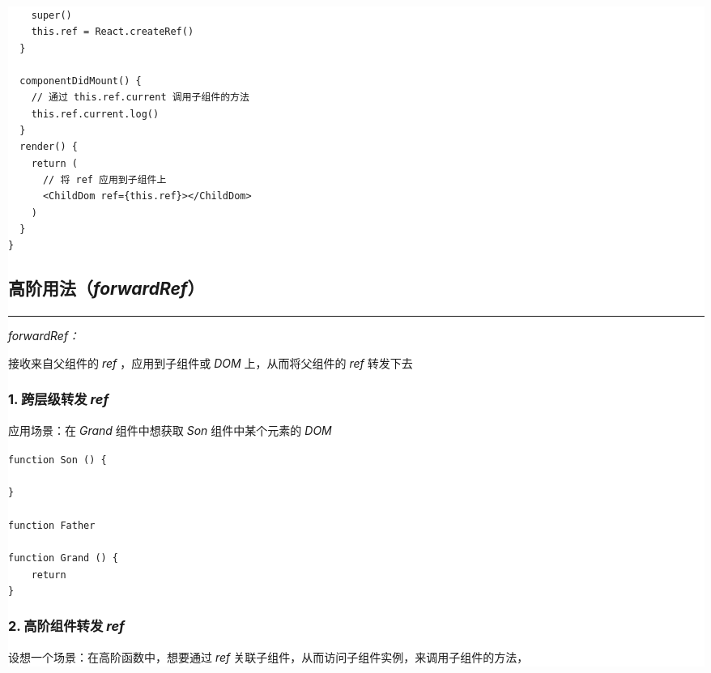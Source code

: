 ```react
    super()
    this.ref = React.createRef()
  }

  componentDidMount() {
    // 通过 this.ref.current 调用子组件的方法
    this.ref.current.log()
  }
  render() {
    return (
      // 将 ref 应用到子组件上
      <ChildDom ref={this.ref}></ChildDom>
    )
  }
}

```





## 高阶用法（*forwardRef*）

---

*forwardRef：*

接收来自父组件的 *ref* ，应用到子组件或 *DOM* 上，从而将父组件的 *ref* 转发下去



### 1. 跨层级转发 *ref*

应用场景：在 *Grand* 组件中想获取 *Son* 组件中某个元素的 *DOM*

```react
function Son () {
    
}

function Father

function Grand () {
    return 
}
```







### 2. 高阶组件转发 *ref*

设想一个场景：在高阶函数中，想要通过 *ref* 关联子组件，从而访问子组件实例，来调用子组件的方法，
